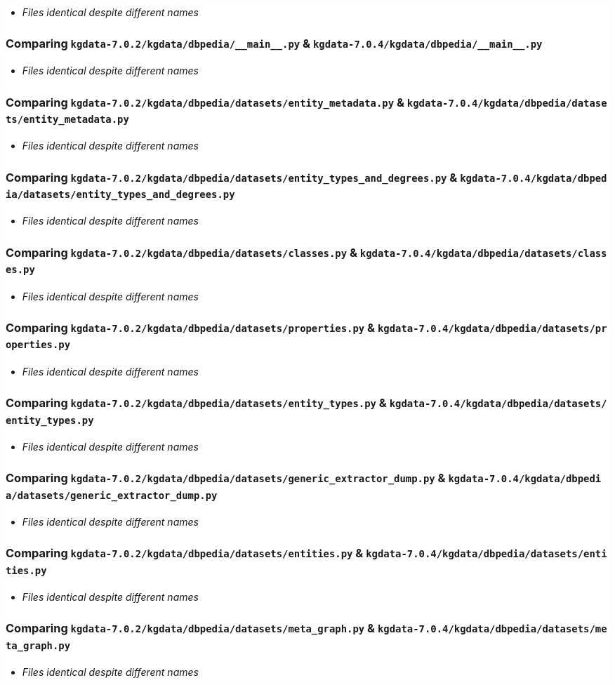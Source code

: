  * *Files identical despite different names*

### Comparing `kgdata-7.0.2/kgdata/dbpedia/__main__.py` & `kgdata-7.0.4/kgdata/dbpedia/__main__.py`

 * *Files identical despite different names*

### Comparing `kgdata-7.0.2/kgdata/dbpedia/datasets/entity_metadata.py` & `kgdata-7.0.4/kgdata/dbpedia/datasets/entity_metadata.py`

 * *Files identical despite different names*

### Comparing `kgdata-7.0.2/kgdata/dbpedia/datasets/entity_types_and_degrees.py` & `kgdata-7.0.4/kgdata/dbpedia/datasets/entity_types_and_degrees.py`

 * *Files identical despite different names*

### Comparing `kgdata-7.0.2/kgdata/dbpedia/datasets/classes.py` & `kgdata-7.0.4/kgdata/dbpedia/datasets/classes.py`

 * *Files identical despite different names*

### Comparing `kgdata-7.0.2/kgdata/dbpedia/datasets/properties.py` & `kgdata-7.0.4/kgdata/dbpedia/datasets/properties.py`

 * *Files identical despite different names*

### Comparing `kgdata-7.0.2/kgdata/dbpedia/datasets/entity_types.py` & `kgdata-7.0.4/kgdata/dbpedia/datasets/entity_types.py`

 * *Files identical despite different names*

### Comparing `kgdata-7.0.2/kgdata/dbpedia/datasets/generic_extractor_dump.py` & `kgdata-7.0.4/kgdata/dbpedia/datasets/generic_extractor_dump.py`

 * *Files identical despite different names*

### Comparing `kgdata-7.0.2/kgdata/dbpedia/datasets/entities.py` & `kgdata-7.0.4/kgdata/dbpedia/datasets/entities.py`

 * *Files identical despite different names*

### Comparing `kgdata-7.0.2/kgdata/dbpedia/datasets/meta_graph.py` & `kgdata-7.0.4/kgdata/dbpedia/datasets/meta_graph.py`

 * *Files identical despite different names*
